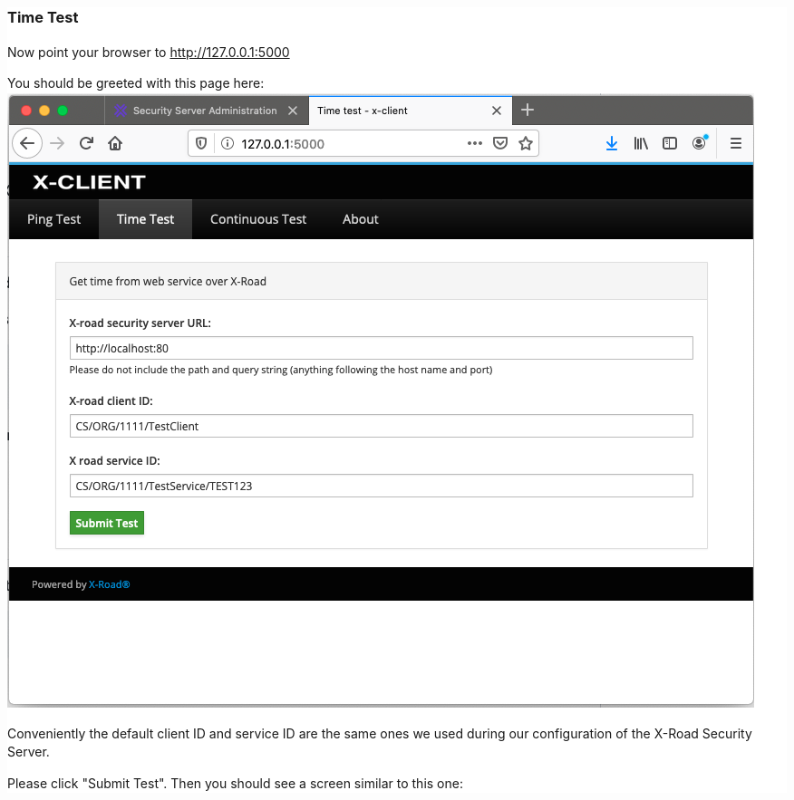 ### Time Test

Now point your browser to <http://127.0.0.1:5000>

You should be greeted with this page here:
![xclient1](../images/xclient1.png)

Conveniently the default client ID and service ID are the same ones we used during our configuration of the X-Road
Security Server.

Please click "Submit Test".  Then you should see a screen similar to this one: